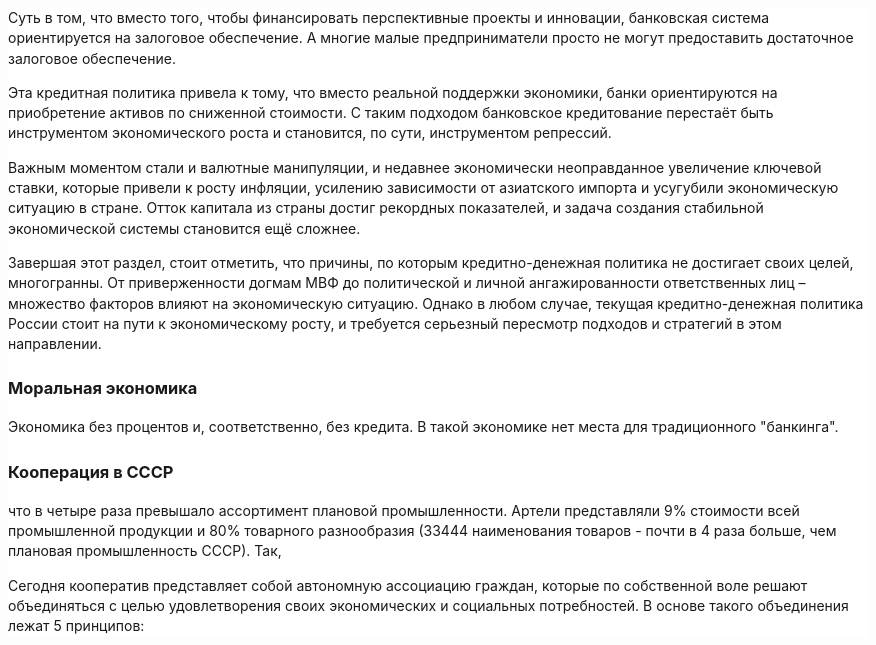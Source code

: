 Суть в том, что вместо того, чтобы финансировать перспективные проекты и инновации, банковская система ориентируется на залоговое обеспечение. А многие малые предприниматели просто не могут предоставить достаточное залоговое обеспечение.

Эта кредитная политика привела к тому, что вместо реальной поддержки экономики, банки ориентируются на приобретение активов по сниженной стоимости. С таким подходом банковское кредитование перестаёт быть инструментом экономического роста и становится, по сути, инструментом репрессий.

Важным моментом стали и валютные манипуляции, и недавнее экономически неоправданное увеличение ключевой ставки, которые привели к росту инфляции, усилению зависимости от азиатского импорта и усугубили экономическую ситуацию в стране. Отток капитала из страны достиг рекордных показателей, и задача создания стабильной экономической системы становится ещё сложнее.

Завершая этот раздел, стоит отметить, что причины, по которым кредитно-денежная политика не достигает своих целей, многогранны. От приверженности догмам МВФ до политической и личной ангажированности ответственных лиц – множество факторов влияют на экономическую ситуацию. Однако в любом случае, текущая кредитно-денежная политика России стоит на пути к экономическому росту, и требуется серьезный пересмотр подходов и стратегий в этом направлении.

   
   
   
   



### Моральная экономика
Экономика без процентов и, соответственно, без кредита. В такой экономике нет места для традиционного "банкинга". 





### Кооперация в СССР
что в четыре раза превышало ассортимент плановой промышленности. Артели представляли 9% стоимости всей промышленной продукции и 80% товарного разнообразия (33444 наименования товаров - почти в 4 раза больше, чем плановая промышленность СССР). Так,  


Сегодня кооператив представляет собой автономную ассоциацию граждан, которые по собственной воле решают объединяться с целью удовлетворения своих экономических и социальных потребностей. В основе такого объединения лежат 5 принципов:


